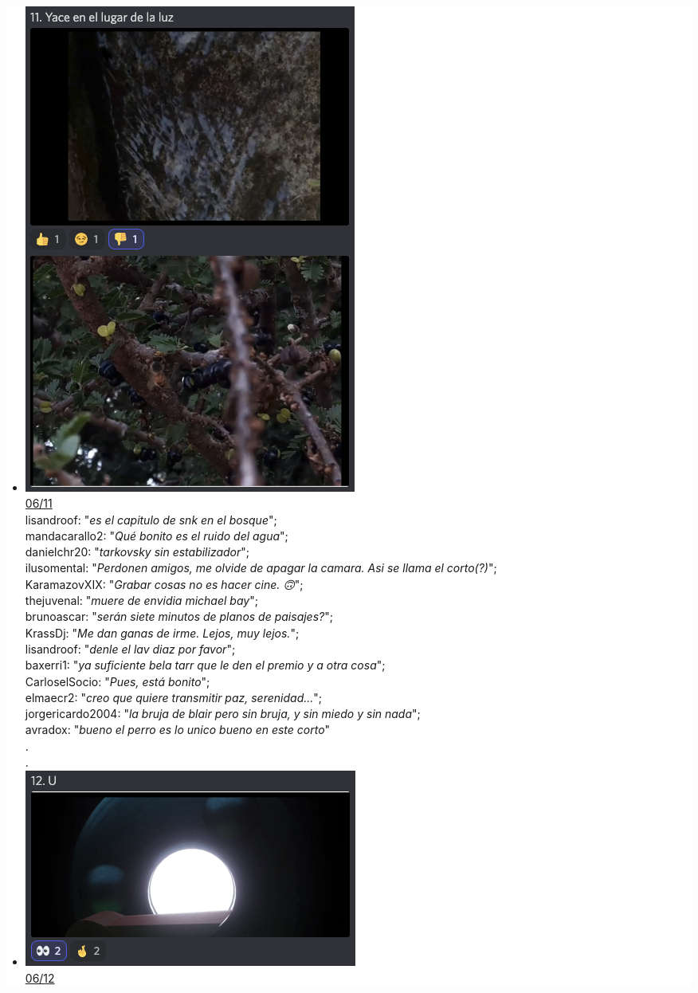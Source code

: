- ![](11.png)  
[06/11](https://discord.com/channels/739208143523020841/769436011981570068/993993591401758750)  
lisandroof: "*es el capitulo de snk en el bosque*";  
mandacarallo2: "*Qué bonito es el ruido del agua*";  
danielchr20: "*tarkovsky sin estabilizador*";  
ilusomental: "*Perdonen amigos, me olvide de apagar la camara. Asi se llama el corto(?)*";  
KaramazovXIX: "*Grabar cosas no es hacer cine. 🙃*";  
thejuvenal: "*muere de envidia michael bay*";  
brunoascar: "*serán siete minutos de planos de paisajes?*";  
KrassDj: "*Me dan ganas de irme. Lejos, muy lejos.*";  
lisandroof: "*denle el lav diaz por favor*";  
baxerri1: "*ya suficiente bela tarr que le den el premio y a otra cosa*";  
CarloselSocio: "*Pues, está bonito*";  
elmaecr2: "*creo que quiere transmitir paz, serenidad...*";  
jorgericardo2004: "*la bruja de blair pero sin bruja, y sin miedo y sin nada*";  
avradox: "*bueno el perro es lo unico bueno en este corto*"  
.  
.  
- ![](12.png)  
[06/12](https://discord.com/channels/739208143523020841/769436011981570068/993996113172512798)  